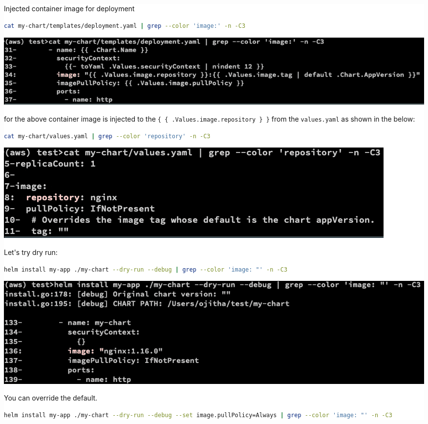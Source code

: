 Injected container image for deployment

```bash
cat my-chart/templates/deployment.yaml | grep --color 'image:' -n -C3
```

![image-20220312163827861](/assets/images/image-20220312163827861.png)

for the above container image is injected to the `{ { .Values.image.repository } }` from the `values.yaml` as shown in the below:

```bash
cat my-chart/values.yaml | grep --color 'repository' -n -C3
```

![image-20220312164242556](/assets/images/image-20220312164242556.png)

Let's try dry run:

```bash
helm install my-app ./my-chart --dry-run --debug | grep --color 'image: "' -n -C3
```

![image-20220312164740489](/assets/images/image-20220312164740489.png)

You can override the default.

```bash
helm install my-app ./my-chart --dry-run --debug --set image.pullPolicy=Always | grep --color 'image: "' -n -C3
```

